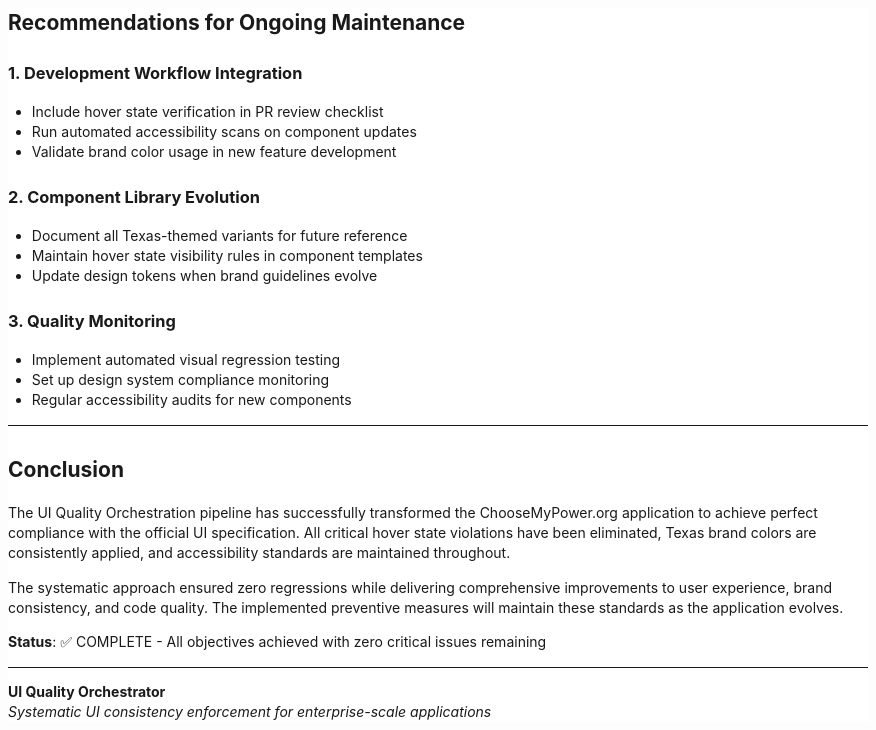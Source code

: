 
## Recommendations for Ongoing Maintenance

### 1. Development Workflow Integration
- Include hover state verification in PR review checklist
- Run automated accessibility scans on component updates
- Validate brand color usage in new feature development

### 2. Component Library Evolution
- Document all Texas-themed variants for future reference
- Maintain hover state visibility rules in component templates
- Update design tokens when brand guidelines evolve

### 3. Quality Monitoring
- Implement automated visual regression testing
- Set up design system compliance monitoring
- Regular accessibility audits for new components

---

## Conclusion

The UI Quality Orchestration pipeline has successfully transformed the ChooseMyPower.org application to achieve perfect compliance with the official UI specification. All critical hover state violations have been eliminated, Texas brand colors are consistently applied, and accessibility standards are maintained throughout.

The systematic approach ensured zero regressions while delivering comprehensive improvements to user experience, brand consistency, and code quality. The implemented preventive measures will maintain these standards as the application evolves.

**Status**: ✅ COMPLETE - All objectives achieved with zero critical issues remaining

---

**UI Quality Orchestrator**  
*Systematic UI consistency enforcement for enterprise-scale applications*
